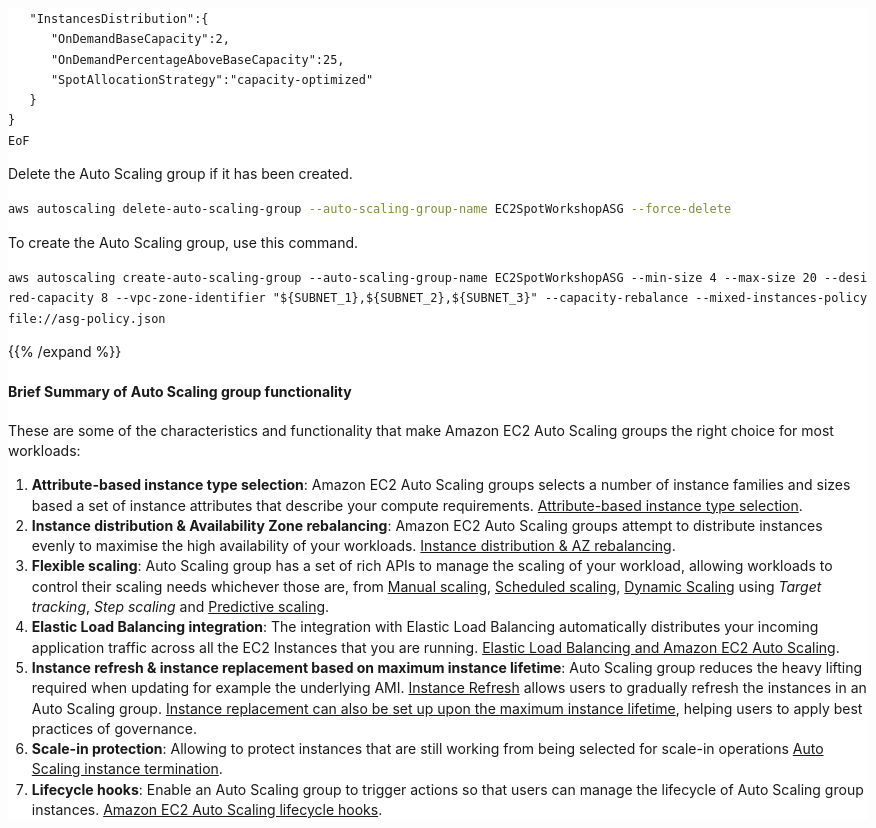 ```
   "InstancesDistribution":{
      "OnDemandBaseCapacity":2,
      "OnDemandPercentageAboveBaseCapacity":25,
      "SpotAllocationStrategy":"capacity-optimized"
   }
}
EoF
```
Delete the Auto Scaling group if it has been created. 

```bash
aws autoscaling delete-auto-scaling-group --auto-scaling-group-name EC2SpotWorkshopASG --force-delete
```

To create the Auto Scaling group, use this command.

```
aws autoscaling create-auto-scaling-group --auto-scaling-group-name EC2SpotWorkshopASG --min-size 4 --max-size 20 --desired-capacity 8 --vpc-zone-identifier "${SUBNET_1},${SUBNET_2},${SUBNET_3}" --capacity-rebalance --mixed-instances-policy file://asg-policy.json
```

{{% /expand %}}


#### Brief Summary of Auto Scaling group functionality
These are some of the characteristics and functionality that make Amazon EC2 Auto Scaling groups the right choice for most workloads:

1. **Attribute-based instance type selection**: Amazon EC2 Auto Scaling groups selects a number of instance families and sizes based a set of instance attributes that describe your compute requirements. [Attribute-based instance type selection](https://docs.aws.amazon.com/autoscaling/ec2/userguide/create-asg-instance-type-requirements.html).
1. **Instance distribution & Availability Zone rebalancing**: Amazon EC2 Auto Scaling groups attempt to distribute instances evenly to maximise the high availability of your workloads.
[Instance distribution & AZ rebalancing](https://docs.aws.amazon.com/autoscaling/ec2/userguide/auto-scaling-benefits.html#AutoScalingBehavior.Rebalancing).
1. **Flexible scaling**: Auto Scaling group has a set of rich APIs to manage the scaling of your workload, allowing workloads to control their scaling needs whichever those are, from [Manual scaling](https://docs.aws.amazon.com/autoscaling/ec2/userguide/as-manual-scaling.html), [Scheduled scaling](https://docs.aws.amazon.com/autoscaling/ec2/userguide/schedule_time.html), [Dynamic Scaling](https://docs.aws.amazon.com/autoscaling/ec2/userguide/as-scale-based-on-demand.html) using *Target tracking*, *Step scaling* and [Predictive scaling](https://docs.aws.amazon.com/autoscaling/ec2/userguide/ec2-auto-scaling-predictive-scaling.html).
1. **Elastic Load Balancing integration**: The integration with Elastic Load Balancing automatically distributes your incoming application traffic across all the EC2 Instances that you are running. [Elastic Load Balancing and Amazon EC2 Auto Scaling](https://docs.aws.amazon.com/autoscaling/ec2/userguide/autoscaling-load-balancer.html).
1. **Instance refresh & instance replacement based on maximum instance lifetime**: Auto Scaling group reduces the heavy lifting required when updating for example the underlying AMI. [Instance Refresh](https://docs.aws.amazon.com/autoscaling/ec2/userguide/asg-instance-refresh.html) allows users to gradually refresh the instances in an Auto Scaling group. [Instance replacement can also be set up upon the maximum instance lifetime](https://docs.aws.amazon.com/autoscaling/ec2/userguide/asg-max-instance-lifetime.html), helping users to apply best practices of governance.
1. **Scale-in protection**: Allowing to protect instances that are still working from being selected for scale-in operations [Auto Scaling instance termination](https://docs.aws.amazon.com/autoscaling/ec2/userguide/as-instance-termination.html).
1. **Lifecycle hooks**: Enable an Auto Scaling group to trigger actions so that users can manage the lifecycle of Auto Scaling group instances. [Amazon EC2 Auto Scaling lifecycle hooks](https://docs.aws.amazon.com/autoscaling/ec2/userguide/lifecycle-hooks.html).